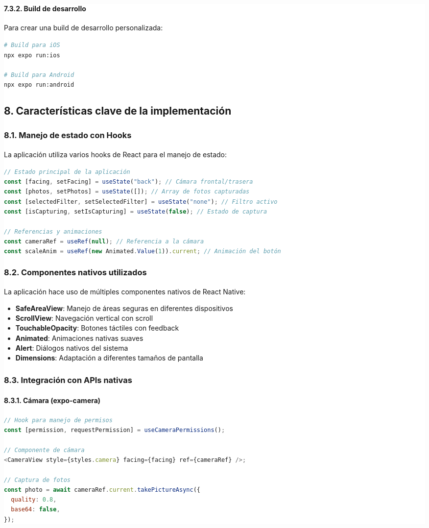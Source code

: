 #### 7.3.2. Build de desarrollo

Para crear una build de desarrollo personalizada:

```bash
# Build para iOS
npx expo run:ios

# Build para Android
npx expo run:android
```

## 8. Características clave de la implementación

### 8.1. Manejo de estado con Hooks

La aplicación utiliza varios hooks de React para el manejo de estado:

```javascript
// Estado principal de la aplicación
const [facing, setFacing] = useState("back"); // Cámara frontal/trasera
const [photos, setPhotos] = useState([]); // Array de fotos capturadas
const [selectedFilter, setSelectedFilter] = useState("none"); // Filtro activo
const [isCapturing, setIsCapturing] = useState(false); // Estado de captura

// Referencias y animaciones
const cameraRef = useRef(null); // Referencia a la cámara
const scaleAnim = useRef(new Animated.Value(1)).current; // Animación del botón
```

### 8.2. Componentes nativos utilizados

La aplicación hace uso de múltiples componentes nativos de React Native:

- **SafeAreaView**: Manejo de áreas seguras en diferentes dispositivos
- **ScrollView**: Navegación vertical con scroll
- **TouchableOpacity**: Botones táctiles con feedback
- **Animated**: Animaciones nativas suaves
- **Alert**: Diálogos nativos del sistema
- **Dimensions**: Adaptación a diferentes tamaños de pantalla

### 8.3. Integración con APIs nativas

#### 8.3.1. Cámara (expo-camera)

```javascript
// Hook para manejo de permisos
const [permission, requestPermission] = useCameraPermissions();

// Componente de cámara
<CameraView style={styles.camera} facing={facing} ref={cameraRef} />;

// Captura de fotos
const photo = await cameraRef.current.takePictureAsync({
  quality: 0.8,
  base64: false,
});
```
